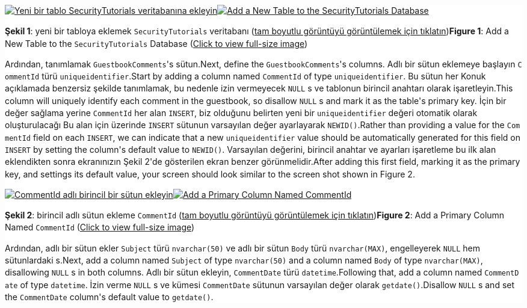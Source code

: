 
<span data-ttu-id="ce36c-136">[![Yeni bir tablo SecurityTutorials veritabanına ekleyin](storing-additional-user-information-cs/_static/image2.png)](storing-additional-user-information-cs/_static/image1.png)</span><span class="sxs-lookup"><span data-stu-id="ce36c-136">[![Add a New Table to the SecurityTutorials Database](storing-additional-user-information-cs/_static/image2.png)](storing-additional-user-information-cs/_static/image1.png)</span></span>

<span data-ttu-id="ce36c-137">**Şekil 1**: yeni bir tabloya eklemek `SecurityTutorials` veritabanı ([tam boyutlu görüntüyü görüntülemek için tıklatın](storing-additional-user-information-cs/_static/image3.png))</span><span class="sxs-lookup"><span data-stu-id="ce36c-137">**Figure 1**: Add a New Table to the `SecurityTutorials` Database  ([Click to view full-size image](storing-additional-user-information-cs/_static/image3.png))</span></span>


<span data-ttu-id="ce36c-138">Ardından, tanımlamak `GuestbookComments`'s sütun.</span><span class="sxs-lookup"><span data-stu-id="ce36c-138">Next, define the `GuestbookComments`'s columns.</span></span> <span data-ttu-id="ce36c-139">Adlı bir sütun eklemeye başlayın `CommentId` türü `uniqueidentifier`.</span><span class="sxs-lookup"><span data-stu-id="ce36c-139">Start by adding a column named `CommentId` of type `uniqueidentifier`.</span></span> <span data-ttu-id="ce36c-140">Bu sütun her Konuk açıklamada benzersiz şekilde tanımlamak, bu nedenle izin vermeyecek `NULL` s ve tablonun birincil anahtarı olarak işaretleyin.</span><span class="sxs-lookup"><span data-stu-id="ce36c-140">This column will uniquely identify each comment in the guestbook, so disallow `NULL` s and mark it as the table's primary key.</span></span> <span data-ttu-id="ce36c-141">İçin bir değer sağlama yerine `CommentId` her alan `INSERT`, biz olduğunu belirten yeni bir `uniqueidentifier` değeri otomatik olarak oluşturulacağı Bu alan için üzerinde `INSERT` sütunun varsayılan değer ayarlayarak `NEWID()`.</span><span class="sxs-lookup"><span data-stu-id="ce36c-141">Rather than providing a value for the `CommentId` field on each `INSERT`, we can indicate that a new `uniqueidentifier` value should be automatically generated for this field on `INSERT` by setting the column's default value to `NEWID()`.</span></span> <span data-ttu-id="ce36c-142">Varsayılan değerini, birincil anahtar ve ayarları işaretleme bu ilk alan eklendikten sonra ekranınızın Şekil 2'de gösterilen ekran benzer görünmelidir.</span><span class="sxs-lookup"><span data-stu-id="ce36c-142">After adding this first field, marking it as the primary key, and settings its default value, your screen should look similar to the screen shot shown in Figure 2.</span></span>


<span data-ttu-id="ce36c-143">[![CommentId adlı birincil bir sütun ekleyin](storing-additional-user-information-cs/_static/image5.png)](storing-additional-user-information-cs/_static/image4.png)</span><span class="sxs-lookup"><span data-stu-id="ce36c-143">[![Add a Primary Column Named CommentId](storing-additional-user-information-cs/_static/image5.png)](storing-additional-user-information-cs/_static/image4.png)</span></span>

<span data-ttu-id="ce36c-144">**Şekil 2**: birincil adlı sütun ekleme `CommentId` ([tam boyutlu görüntüyü görüntülemek için tıklatın](storing-additional-user-information-cs/_static/image6.png))</span><span class="sxs-lookup"><span data-stu-id="ce36c-144">**Figure 2**: Add a Primary Column Named `CommentId` ([Click to view full-size image](storing-additional-user-information-cs/_static/image6.png))</span></span>


<span data-ttu-id="ce36c-145">Ardından, adlı bir sütun ekler `Subject` türü `nvarchar(50)` ve adlı bir sütun `Body` türü `nvarchar(MAX)`, engelleyerek `NULL` hem sütunlardaki s.</span><span class="sxs-lookup"><span data-stu-id="ce36c-145">Next, add a column named `Subject` of type `nvarchar(50)` and a column named `Body` of type `nvarchar(MAX)`, disallowing `NULL` s in both columns.</span></span> <span data-ttu-id="ce36c-146">Adlı bir sütun ekleyin, `CommentDate` türü `datetime`.</span><span class="sxs-lookup"><span data-stu-id="ce36c-146">Following that, add a column named `CommentDate` of type `datetime`.</span></span> <span data-ttu-id="ce36c-147">İzin verme `NULL` s ve kümesi `CommentDate` sütunun varsayılan değer olarak `getdate()`.</span><span class="sxs-lookup"><span data-stu-id="ce36c-147">Disallow `NULL` s and set the `CommentDate` column's default value to `getdate()`.</span></span>
